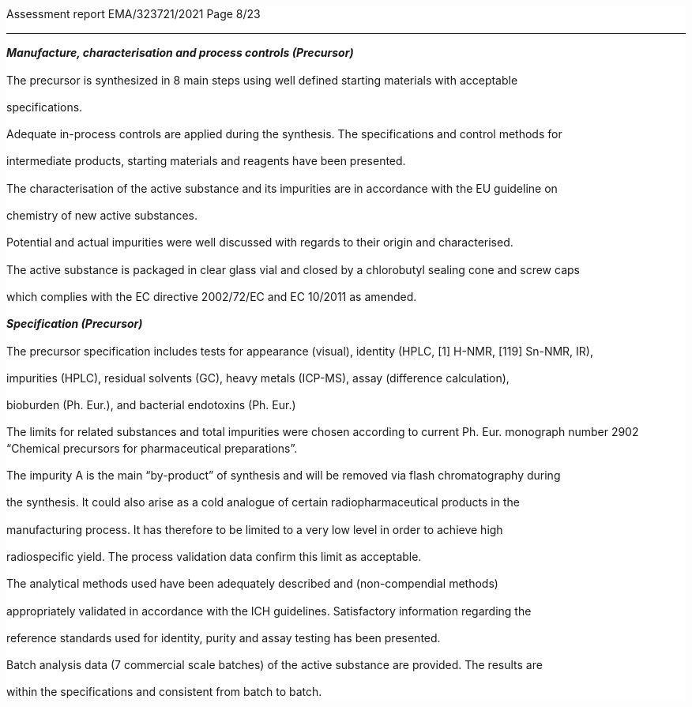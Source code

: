 Assessment report
EMA/323721/2021 Page 8/23


-----

***Manufacture, characterisation and process controls (Precursor)***

The precursor is synthesized in 8 main steps using well defined starting materials with acceptable

specifications.

Adequate in-process controls are applied during the synthesis. The specifications and control methods for

intermediate products, starting materials and reagents have been presented.

The characterisation of the active substance and its impurities are in accordance with the EU guideline on

chemistry of new active substances.

Potential and actual impurities were well discussed with regards to their origin and characterised.

The active substance is packaged in clear glass vial and closed by a chlorobutyl sealing cone and screw caps

which complies with the EC directive 2002/72/EC and EC 10/2011 as amended.

***Specification (Precursor)***

The precursor specification includes tests for appearance (visual), identity (HPLC, [1] H-NMR, [119] Sn-NMR, IR),

impurities (HPLC), residual solvents (GC), heavy metals (ICP-MS), assay (difference calculation),

bioburden (Ph. Eur.), and bacterial endotoxins (Ph. Eur.)

The limits for related substances and total impurities were chosen according to current Ph. Eur.
monograph number 2902 “Chemical precursors for pharmaceutical preparations”.

The impurity A is the main “by-product” of synthesis and will be removed via flash chromatography during

the synthesis. It could also arise as a cold analogue of certain radiopharmaceutical products in the

manufacturing process. It has therefore to be limited to a very low level in order to achieve high

radiospecific yield. The process validation data confirm this limit as acceptable.

The analytical methods used have been adequately described and (non-compendial methods)

appropriately validated in accordance with the ICH guidelines. Satisfactory information regarding the

reference standards used for identity, purity and assay testing has been presented.

Batch analysis data (7 commercial scale batches) of the active substance are provided. The results are

within the specifications and consistent from batch to batch.
